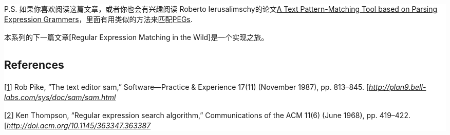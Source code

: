 P.S. 如果你喜欢阅读这篇文章，或者你也会有兴趣阅读 Roberto Ierusalimschy的论文[A Text Pattern-Matching Tool based on Parsing Expression Grammers](http://www.inf.puc-rio.br/~roberto/docs/peg.pdf)，里面有用类似的方法来匹配[PEGs](https://en.wikipedia.org/wiki/Parsing_expression_grammar).

本系列的下一篇文章[Regular Expression Matching in the Wild]是一个实现之旅。



## References

[[1](https://swtch.com/~rsc/regexp/regexp2.html#pike-b)] Rob Pike, “The text editor sam,” Software—Practice & Experience 17(11) (November 1987), pp. 813–845. [*http://plan9.bell-labs.com/sys/doc/sam/sam.html*

[[2](https://swtch.com/~rsc/regexp/regexp2.html#thompson-b)] Ken Thompson, “Regular expression search algorithm,” Communications of the ACM 11(6) (June 1968), pp. 419–422.[*http://doi.acm.org/10.1145/363347.363387*

















